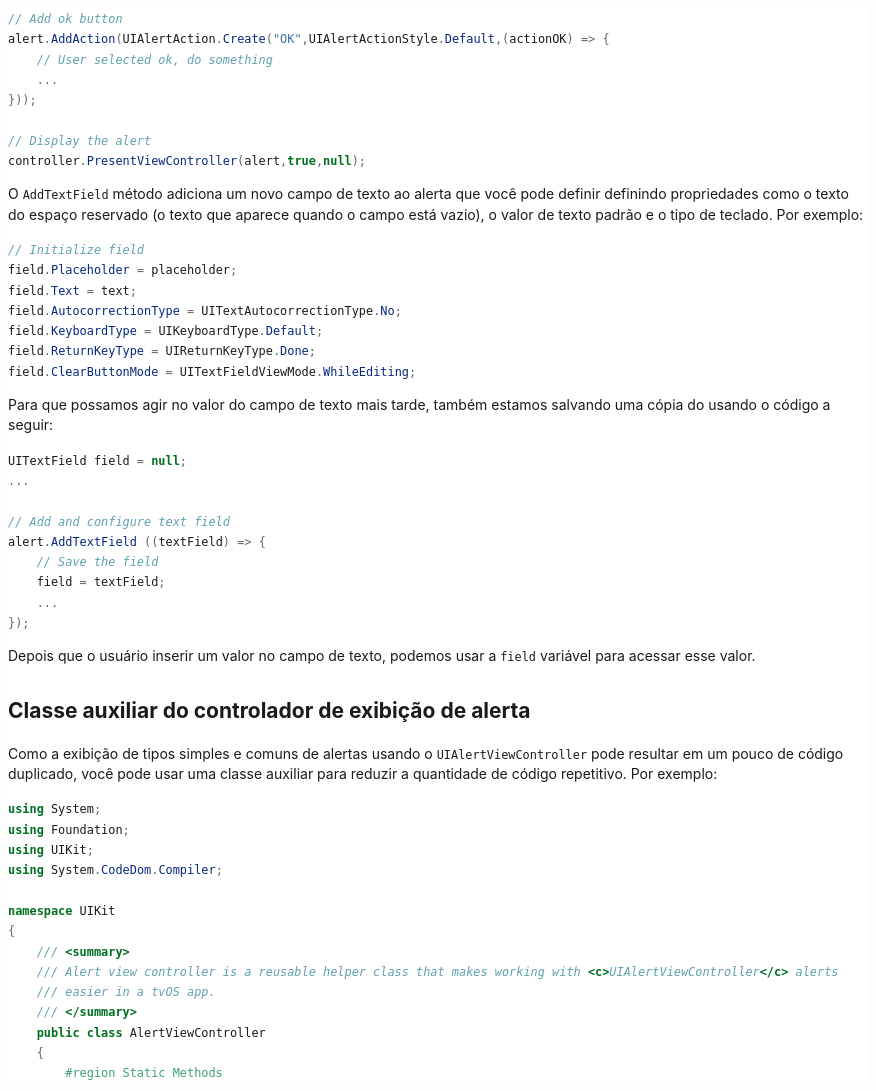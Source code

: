 ```csharp
// Add ok button
alert.AddAction(UIAlertAction.Create("OK",UIAlertActionStyle.Default,(actionOK) => {
    // User selected ok, do something
    ...
}));

// Display the alert
controller.PresentViewController(alert,true,null);
```

O `AddTextField` método adiciona um novo campo de texto ao alerta que você pode definir definindo propriedades como o texto do espaço reservado (o texto que aparece quando o campo está vazio), o valor de texto padrão e o tipo de teclado. Por exemplo:

```csharp
// Initialize field
field.Placeholder = placeholder;
field.Text = text;
field.AutocorrectionType = UITextAutocorrectionType.No;
field.KeyboardType = UIKeyboardType.Default;
field.ReturnKeyType = UIReturnKeyType.Done;
field.ClearButtonMode = UITextFieldViewMode.WhileEditing;
```

Para que possamos agir no valor do campo de texto mais tarde, também estamos salvando uma cópia do usando o código a seguir:

```csharp
UITextField field = null;
...

// Add and configure text field
alert.AddTextField ((textField) => {
    // Save the field
    field = textField;
    ...
});
```

Depois que o usuário inserir um valor no campo de texto, podemos usar a `field` variável para acessar esse valor.

<a name="Alert-View-Controller-Helper-Class"></a>

## <a name="alert-view-controller-helper-class"></a>Classe auxiliar do controlador de exibição de alerta

Como a exibição de tipos simples e comuns de alertas usando o `UIAlertViewController` pode resultar em um pouco de código duplicado, você pode usar uma classe auxiliar para reduzir a quantidade de código repetitivo. Por exemplo:

```csharp
using System;
using Foundation;
using UIKit;
using System.CodeDom.Compiler;

namespace UIKit
{
    /// <summary>
    /// Alert view controller is a reusable helper class that makes working with <c>UIAlertViewController</c> alerts
    /// easier in a tvOS app.
    /// </summary>
    public class AlertViewController
    {
        #region Static Methods
```